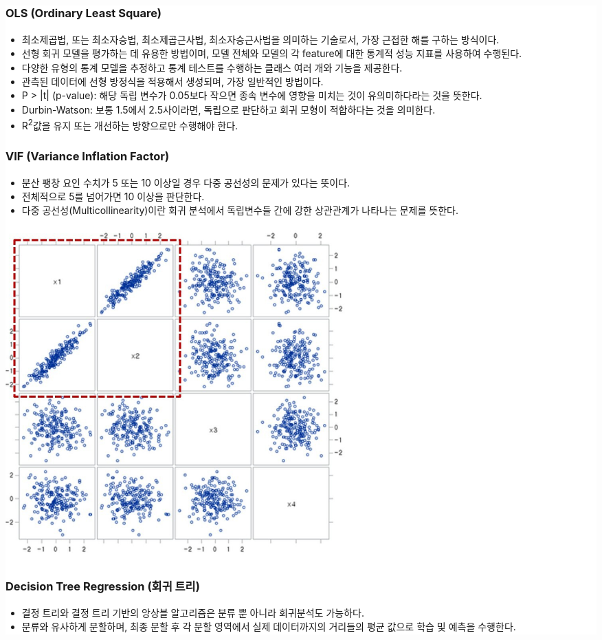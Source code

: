 ### OLS (Ordinary Least Square)

-   최소제곱법, 또는 최소자승법, 최소제곱근사법, 최소자승근사법을 의미하는 기술로서, 가장 근접한 해를 구하는 방식이다.
-   선형 회귀 모델을 평가하는 데 유용한 방법이며, 모델 전체와 모델의 각 feature에 대한 통계적 성능 지표를 사용하여 수행된다.
-   다양한 유형의 통계 모델을 추정하고 통계 테스트를 수행하는 클래스 여러 개와 기능을 제공한다.
-   관측된 데이터에 선형 방정식을 적용해서 생성되며, 가장 일반적인 방법이다.
-   P > |t| (p-value): 해당 독립 변수가 0.05보다 작으면 종속 변수에 영향을 미치는 것이 유의미하다라는 것을 뜻한다.
-   Durbin-Watson: 보통 1.5에서 2.5사이라면, 독립으로 판단하고 회귀 모형이 적합하다는 것을 의미한다.
-   R<sup>2</sup>값을 유지 또는 개선하는 방향으로만 수행해야 한다.

### VIF (Variance Inflation Factor)

-   분산 팽창 요인 수치가 5 또는 10 이상일 경우 다중 공선성의 문제가 있다는 뜻이다.
-   전체적으로 5를 넘어가면 10 이상을 판단한다.
-   다중 공선성(Multicollinearity)이란 회귀 분석에서 독립변수들 간에 강한 상관관계가 나타나는 문제를 뜻한다.

<img src="./c_regression/images/multicollinearity.png">

### Decision Tree Regression (회귀 트리)

-   결정 트리와 결정 트리 기반의 앙상블 알고리즘은 분류 뿐 아니라 회귀분석도 가능하다.
-   분류와 유사하게 분할하며, 최종 분할 후 각 분할 영역에서 실제 데이터까지의 거리들의 평균 값으로 학습 및 예측을 수행한다.
